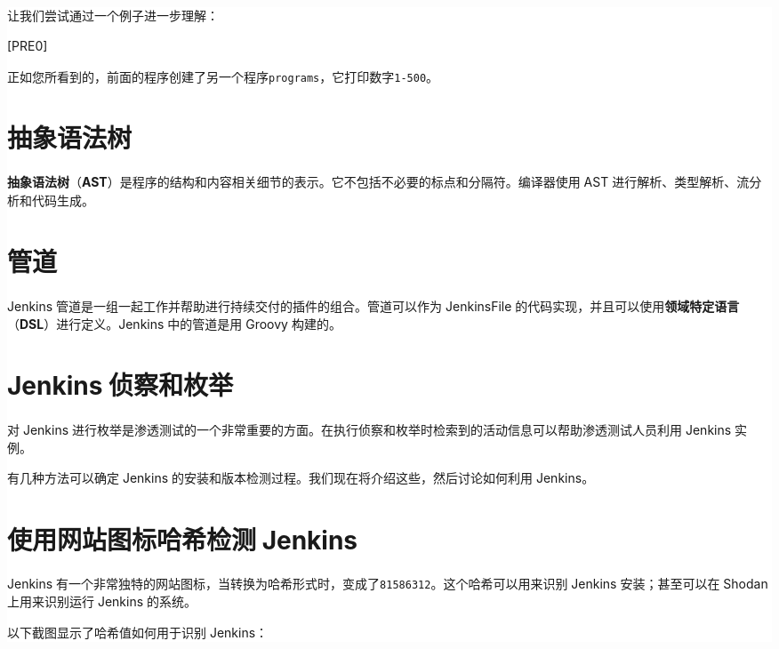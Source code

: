 让我们尝试通过一个例子进一步理解：

[PRE0]

正如您所看到的，前面的程序创建了另一个程序`programs`，它打印数字`1-500`。

# 抽象语法树

**抽象语法树**（**AST**）是程序的结构和内容相关细节的表示。它不包括不必要的标点和分隔符。编译器使用 AST 进行解析、类型解析、流分析和代码生成。

# 管道

Jenkins 管道是一组一起工作并帮助进行持续交付的插件的组合。管道可以作为 JenkinsFile 的代码实现，并且可以使用**领域特定语言**（**DSL**）进行定义。Jenkins 中的管道是用 Groovy 构建的。

# Jenkins 侦察和枚举

对 Jenkins 进行枚举是渗透测试的一个非常重要的方面。在执行侦察和枚举时检索到的活动信息可以帮助渗透测试人员利用 Jenkins 实例。

有几种方法可以确定 Jenkins 的安装和版本检测过程。我们现在将介绍这些，然后讨论如何利用 Jenkins。

# 使用网站图标哈希检测 Jenkins

Jenkins 有一个非常独特的网站图标，当转换为哈希形式时，变成了`81586312`。这个哈希可以用来识别 Jenkins 安装；甚至可以在 Shodan 上用来识别运行 Jenkins 的系统。

以下截图显示了哈希值如何用于识别 Jenkins：
